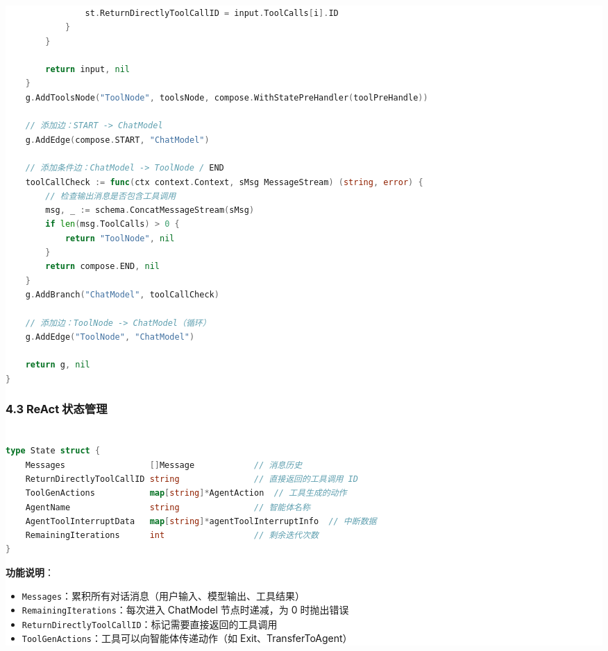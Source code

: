 ```go
                st.ReturnDirectlyToolCallID = input.ToolCalls[i].ID
            }
        }
        
        return input, nil
    }
    g.AddToolsNode("ToolNode", toolsNode, compose.WithStatePreHandler(toolPreHandle))
    
    // 添加边：START -> ChatModel
    g.AddEdge(compose.START, "ChatModel")
    
    // 添加条件边：ChatModel -> ToolNode / END
    toolCallCheck := func(ctx context.Context, sMsg MessageStream) (string, error) {
        // 检查输出消息是否包含工具调用
        msg, _ := schema.ConcatMessageStream(sMsg)
        if len(msg.ToolCalls) > 0 {
            return "ToolNode", nil
        }
        return compose.END, nil
    }
    g.AddBranch("ChatModel", toolCallCheck)
    
    // 添加边：ToolNode -> ChatModel（循环）
    g.AddEdge("ToolNode", "ChatModel")
    
    return g, nil
}

```

### 4.3 ReAct 状态管理

```go

type State struct {
    Messages                 []Message            // 消息历史
    ReturnDirectlyToolCallID string               // 直接返回的工具调用 ID
    ToolGenActions           map[string]*AgentAction  // 工具生成的动作
    AgentName                string               // 智能体名称
    AgentToolInterruptData   map[string]*agentToolInterruptInfo  // 中断数据
    RemainingIterations      int                  // 剩余迭代次数
}

```

**功能说明**：

- `Messages`：累积所有对话消息（用户输入、模型输出、工具结果）
- `RemainingIterations`：每次进入 ChatModel 节点时递减，为 0 时抛出错误
- `ReturnDirectlyToolCallID`：标记需要直接返回的工具调用
- `ToolGenActions`：工具可以向智能体传递动作（如 Exit、TransferToAgent）

